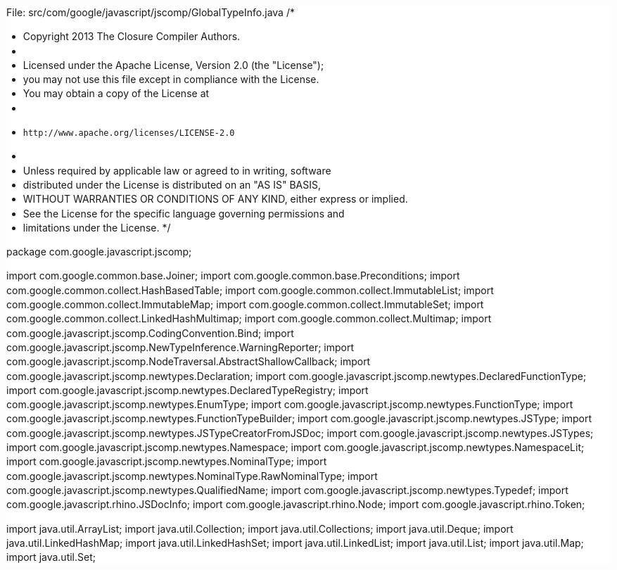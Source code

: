 

File: src/com/google/javascript/jscomp/GlobalTypeInfo.java
/*
 * Copyright 2013 The Closure Compiler Authors.
 *
 * Licensed under the Apache License, Version 2.0 (the "License");
 * you may not use this file except in compliance with the License.
 * You may obtain a copy of the License at
 *
 *     http://www.apache.org/licenses/LICENSE-2.0
 *
 * Unless required by applicable law or agreed to in writing, software
 * distributed under the License is distributed on an "AS IS" BASIS,
 * WITHOUT WARRANTIES OR CONDITIONS OF ANY KIND, either express or implied.
 * See the License for the specific language governing permissions and
 * limitations under the License.
 */

package com.google.javascript.jscomp;

import com.google.common.base.Joiner;
import com.google.common.base.Preconditions;
import com.google.common.collect.HashBasedTable;
import com.google.common.collect.ImmutableList;
import com.google.common.collect.ImmutableMap;
import com.google.common.collect.ImmutableSet;
import com.google.common.collect.LinkedHashMultimap;
import com.google.common.collect.Multimap;
import com.google.javascript.jscomp.CodingConvention.Bind;
import com.google.javascript.jscomp.NewTypeInference.WarningReporter;
import com.google.javascript.jscomp.NodeTraversal.AbstractShallowCallback;
import com.google.javascript.jscomp.newtypes.Declaration;
import com.google.javascript.jscomp.newtypes.DeclaredFunctionType;
import com.google.javascript.jscomp.newtypes.DeclaredTypeRegistry;
import com.google.javascript.jscomp.newtypes.EnumType;
import com.google.javascript.jscomp.newtypes.FunctionType;
import com.google.javascript.jscomp.newtypes.FunctionTypeBuilder;
import com.google.javascript.jscomp.newtypes.JSType;
import com.google.javascript.jscomp.newtypes.JSTypeCreatorFromJSDoc;
import com.google.javascript.jscomp.newtypes.JSTypes;
import com.google.javascript.jscomp.newtypes.Namespace;
import com.google.javascript.jscomp.newtypes.NamespaceLit;
import com.google.javascript.jscomp.newtypes.NominalType;
import com.google.javascript.jscomp.newtypes.NominalType.RawNominalType;
import com.google.javascript.jscomp.newtypes.QualifiedName;
import com.google.javascript.jscomp.newtypes.Typedef;
import com.google.javascript.rhino.JSDocInfo;
import com.google.javascript.rhino.Node;
import com.google.javascript.rhino.Token;

import java.util.ArrayList;
import java.util.Collection;
import java.util.Collections;
import java.util.Deque;
import java.util.LinkedHashMap;
import java.util.LinkedHashSet;
import java.util.LinkedList;
import java.util.List;
import java.util.Map;
import java.util.Set;

